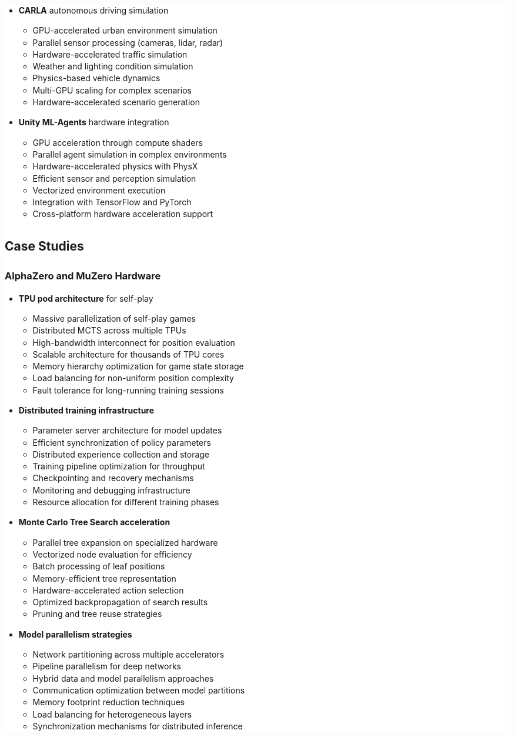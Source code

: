 - **CARLA** autonomous driving simulation
  - GPU-accelerated urban environment simulation
  - Parallel sensor processing (cameras, lidar, radar)
  - Hardware-accelerated traffic simulation
  - Weather and lighting condition simulation
  - Physics-based vehicle dynamics
  - Multi-GPU scaling for complex scenarios
  - Hardware-accelerated scenario generation

- **Unity ML-Agents** hardware integration
  - GPU acceleration through compute shaders
  - Parallel agent simulation in complex environments
  - Hardware-accelerated physics with PhysX
  - Efficient sensor and perception simulation
  - Vectorized environment execution
  - Integration with TensorFlow and PyTorch
  - Cross-platform hardware acceleration support

## Case Studies

### AlphaZero and MuZero Hardware
- **TPU pod architecture** for self-play
  - Massive parallelization of self-play games
  - Distributed MCTS across multiple TPUs
  - High-bandwidth interconnect for position evaluation
  - Scalable architecture for thousands of TPU cores
  - Memory hierarchy optimization for game state storage
  - Load balancing for non-uniform position complexity
  - Fault tolerance for long-running training sessions

- **Distributed training infrastructure**
  - Parameter server architecture for model updates
  - Efficient synchronization of policy parameters
  - Distributed experience collection and storage
  - Training pipeline optimization for throughput
  - Checkpointing and recovery mechanisms
  - Monitoring and debugging infrastructure
  - Resource allocation for different training phases

- **Monte Carlo Tree Search acceleration**
  - Parallel tree expansion on specialized hardware
  - Vectorized node evaluation for efficiency
  - Batch processing of leaf positions
  - Memory-efficient tree representation
  - Hardware-accelerated action selection
  - Optimized backpropagation of search results
  - Pruning and tree reuse strategies

- **Model parallelism strategies**
  - Network partitioning across multiple accelerators
  - Pipeline parallelism for deep networks
  - Hybrid data and model parallelism approaches
  - Communication optimization between model partitions
  - Memory footprint reduction techniques
  - Load balancing for heterogeneous layers
  - Synchronization mechanisms for distributed inference
